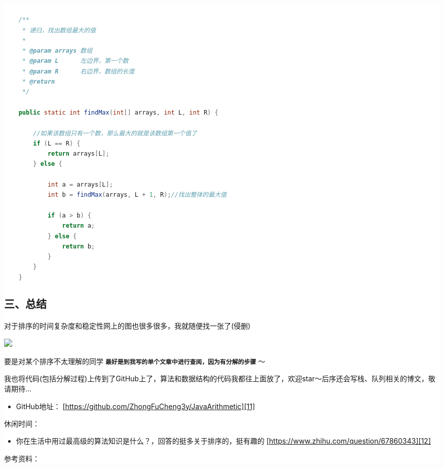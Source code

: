 ```java

    /**
     * 递归，找出数组最大的值
     *
     * @param arrays 数组
     * @param L      左边界，第一个数
     * @param R      右边界，数组的长度
     * @return
     */

    public static int findMax(int[] arrays, int L, int R) {

        //如果该数组只有一个数，那么最大的就是该数组第一个值了
        if (L == R) {
            return arrays[L];
        } else {

            int a = arrays[L];
            int b = findMax(arrays, L + 1, R);//找出整体的最大值

            if (a > b) {
                return a;
            } else {
                return b;
            }
        }
    }
```
 
## 三、总结
 

对于排序的时间复杂度和稳定性网上的图也很多很多，我就随便找一张了(侵删)
 

![][0]
 

要是对某个排序不太理解的同学 **`最好是到我写的单个文章中进行查阅，因为有分解的步骤`**  ～
 

我也将代码(包括分解过程)上传到了GitHub上了，算法和数据结构的代码我都往上面放了，欢迎star～后序还会写栈、队列相关的博文，敬请期待...
 

* GitHub地址： [https://github.com/ZhongFuCheng3y/JavaArithmetic][11]    
 


休闲时间：
 

* 你在生活中用过最高级的算法知识是什么？，回答的挺多关于排序的，挺有趣的 [https://www.zhihu.com/question/67860343][12]    
 


参考资料：
 


[1]: https://mp.weixin.qq.com/s?__biz=MzI4Njg5MDA5NA==&mid=2247484008&idx=1&sn=381a302e215e31df28cd189f60c8a788&chksm=ebd74369dca0ca7ff32e74e52cbe05fb09164b4ccd1cc157e492fcbd066699994c347d5518de#rd
[2]: https://mp.weixin.qq.com/s?__biz=MzI4Njg5MDA5NA==&mid=2247484014&idx=1&sn=e9ab33c614b3b65016fdb3eb69cce71e&chksm=ebd7436fdca0ca79edf760b251f6d43b91090895fd0a58af165af0654c19fed7333eb40d695c#rd
[3]: https://mp.weixin.qq.com/s?__biz=MzI4Njg5MDA5NA==&mid=2247484022&idx=1&sn=d369e2dec3b8b3779169f3ea326e4a50&chksm=ebd74377dca0ca61e5d6dfa479e46cb48fed12451a6fbdec67fc61c42898ac8482702336d761#rd
[4]: https://mp.weixin.qq.com/s?__biz=MzI4Njg5MDA5NA==&mid=2247484039&idx=1&sn=15aa43a3865daca394abae379c7a5383&chksm=ebd74386dca0ca90e3c3067515de1c3b3da7e0ea44a26d8dd96e8d7424f4e10227d9edac9bcf#rd
[5]: https://mp.weixin.qq.com/s?__biz=MzI4Njg5MDA5NA==&mid=2247484058&idx=1&sn=432c2dd8e4bda662ce066c09f8e22bda&chksm=ebd7439bdca0ca8ded40d0f431db411928936db9b4b5f5595027c8acd2efdef5ba35348641d2#rd
[6]: https://mp.weixin.qq.com/s?__biz=MzI4Njg5MDA5NA==&mid=2247484064&idx=2&sn=d308d573df43e8e3b0633d0dc1147c3b&chksm=ebd743a1dca0cab774e7df348401039dda0765923efde0b9cf8e3589c4ceab25c5ec0cea5f7d#rd
[7]: https://mp.weixin.qq.com/s?__biz=MzI4Njg5MDA5NA==&mid=2247484071&idx=1&sn=c372ab46daf1ccdf27398951172c4443&chksm=ebd743a6dca0cab03a55772a6f64be89f9dee504a9e00f96b36e685698722ade9855d8bd3c21#rd
[8]: https://mp.weixin.qq.com/s?__biz=MzI4Njg5MDA5NA==&mid=2247484071&idx=2&sn=5195363e7a5c5e3e7cac2a733c2695e9&chksm=ebd743a6dca0cab0b79aec38ff835116af9079114c9266ef673c6c1009b32b2abf262bf35e0c#rd
[9]: https://mp.weixin.qq.com/s?__biz=MzI4Njg5MDA5NA==&mid=2247484031&idx=1&sn=ac9c2f60f162dcc8159447654d48951b&chksm=ebd7437edca0ca687888959eed4b52ea06a9db47b53983624c9a494f68663cb280a99bec3534#rd
[10]: https://mp.weixin.qq.com/s?__biz=MzI4Njg5MDA5NA==&mid=2247484064&idx=1&sn=ba783e3e83b8007fcdf129ec0839b6c2&chksm=ebd743a1dca0cab7eed0ba42d1c5d343d88858c17e90a803e0ce9e6644187e5297b29ffbb020#rd
[11]: https://github.com/ZhongFuCheng3y/JavaArithmetic
[12]: https://www.zhihu.com/question/67860343
[13]: http://www.cnblogs.com/hapjin/p/5517682.html
[14]: http://www.cnblogs.com/skywang12345/p/3603935.html
[15]: http://blog.chinaunix.net/uid-21457204-id-3060260.html
[0]: https://img0.tuicool.com/biAR7b6.jpg